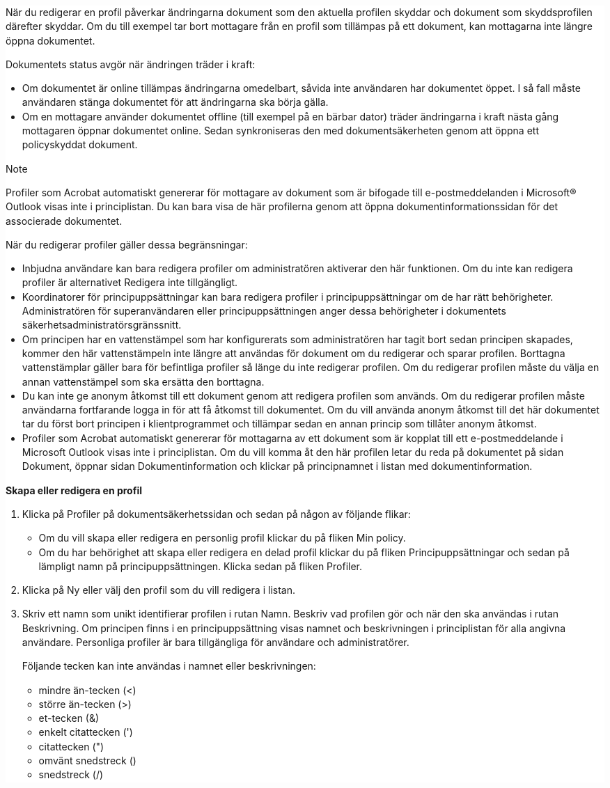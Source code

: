 När du redigerar en profil påverkar ändringarna dokument som den aktuella profilen skyddar och dokument som skyddsprofilen därefter skyddar. Om du till exempel tar bort mottagare från en profil som tillämpas på ett dokument, kan mottagarna inte längre öppna dokumentet.

Dokumentets status avgör när ändringen träder i kraft:

* Om dokumentet är online tillämpas ändringarna omedelbart, såvida inte användaren har dokumentet öppet. I så fall måste användaren stänga dokumentet för att ändringarna ska börja gälla.
* Om en mottagare använder dokumentet offline (till exempel på en bärbar dator) träder ändringarna i kraft nästa gång mottagaren öppnar dokumentet online. Sedan synkroniseras den med dokumentsäkerheten genom att öppna ett policyskyddat dokument.

>[!NOTE]
>
>Profiler som Acrobat automatiskt genererar för mottagare av dokument som är bifogade till e-postmeddelanden i Microsoft® Outlook visas inte i principlistan. Du kan bara visa de här profilerna genom att öppna dokumentinformationssidan för det associerade dokumentet.

När du redigerar profiler gäller dessa begränsningar:

* Inbjudna användare kan bara redigera profiler om administratören aktiverar den här funktionen. Om du inte kan redigera profiler är alternativet Redigera inte tillgängligt.
* Koordinatorer för principuppsättningar kan bara redigera profiler i principuppsättningar om de har rätt behörigheter. Administratören för superanvändaren eller principuppsättningen anger dessa behörigheter i dokumentets säkerhetsadministratörsgränssnitt.
* Om principen har en vattenstämpel som har konfigurerats som administratören har tagit bort sedan principen skapades, kommer den här vattenstämpeln inte längre att användas för dokument om du redigerar och sparar profilen. Borttagna vattenstämplar gäller bara för befintliga profiler så länge du inte redigerar profilen. Om du redigerar profilen måste du välja en annan vattenstämpel som ska ersätta den borttagna.
* Du kan inte ge anonym åtkomst till ett dokument genom att redigera profilen som används. Om du redigerar profilen måste användarna fortfarande logga in för att få åtkomst till dokumentet. Om du vill använda anonym åtkomst till det här dokumentet tar du först bort principen i klientprogrammet och tillämpar sedan en annan princip som tillåter anonym åtkomst.
* Profiler som Acrobat automatiskt genererar för mottagarna av ett dokument som är kopplat till ett e-postmeddelande i Microsoft Outlook visas inte i principlistan. Om du vill komma åt den här profilen letar du reda på dokumentet på sidan Dokument, öppnar sidan Dokumentinformation och klickar på principnamnet i listan med dokumentinformation.

**Skapa eller redigera en profil**

1. Klicka på Profiler på dokumentsäkerhetssidan och sedan på någon av följande flikar:

   * Om du vill skapa eller redigera en personlig profil klickar du på fliken Min policy.
   * Om du har behörighet att skapa eller redigera en delad profil klickar du på fliken Principuppsättningar och sedan på lämpligt namn på principuppsättningen. Klicka sedan på fliken Profiler.

1. Klicka på Ny eller välj den profil som du vill redigera i listan.
1. Skriv ett namn som unikt identifierar profilen i rutan Namn. Beskriv vad profilen gör och när den ska användas i rutan Beskrivning. Om principen finns i en principuppsättning visas namnet och beskrivningen i principlistan för alla angivna användare. Personliga profiler är bara tillgängliga för användare och administratörer.

   Följande tecken kan inte användas i namnet eller beskrivningen:

   * mindre än-tecken (&lt;)
   * större än-tecken (>)
   * et-tecken (&amp;)
   * enkelt citattecken (&#39;)
   * citattecken (&quot;)
   * omvänt snedstreck (\)
   * snedstreck (/)
